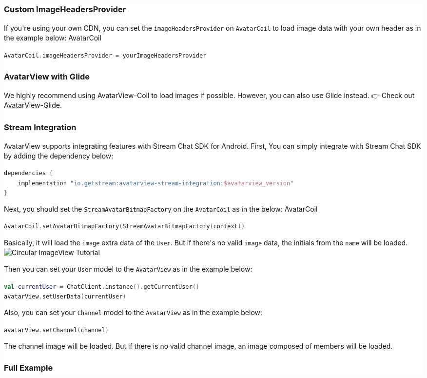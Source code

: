 
### Custom ImageHeadersProvider

If you're using your own CDN, you can set the `imageHeadersProvider` on `AvatarCoil` to load image data with your own header as in the example below:
AvatarCoil

```kotlin
AvatarCoil.imageHeadersProvider = yourImageHeadersProvider
```


### AvatarView with Glide

We highly recommend using AvatarView-Coil to load images if possible. However, you can also use Glide instead.
👉 Check out AvatarView-Glide.


### Stream Integration

AvatarView supports integrating features with Stream Chat SDK for Android. First, You can simply integrate with Stream Chat SDK by adding the dependency below:

```groovy
dependencies {
    implementation "io.getstream:avatarview-stream-integration:$avatarview_version"
}
```

Next, you should set the `StreamAvatarBitmapFactory` on the `AvatarCoil` as in the below:
AvatarCoil

```kotlin
AvatarCoil.setAvatarBitmapFactory(StreamAvatarBitmapFactory(context))
```

Basically, it will load the `image` extra data of the `User`. But if there's no valid `image` data, the initials from the `name` will be loaded.
![Circular ImageView Tutorial](https://github.com/GetStream/avatarview-android/raw/main/preview/preview6.png)

Then you can set your `User` model to the `AvatarView` as in the example below:

```kotlin
val currentUser = ChatClient.instance().getCurrentUser()
avatarView.setUserData(currentUser)
```

Also, you can set your `Channel` model to the `AvatarView` as in the example below:

```kotlin
avatarView.setChannel(channel)
```

The channel image will be loaded. But if there is no valid channel image, an image composed of members will be loaded.



### Full Example
